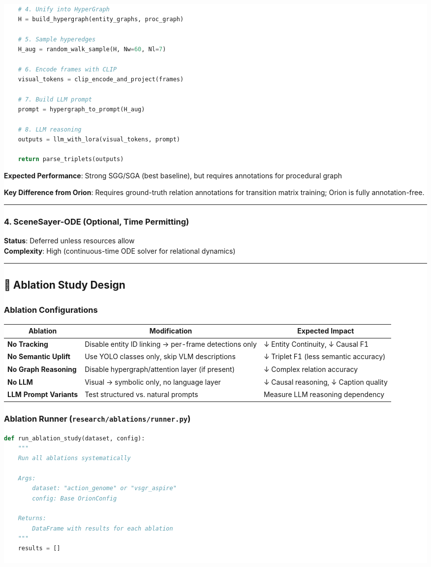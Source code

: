 ```python
    # 4. Unify into HyperGraph
    H = build_hypergraph(entity_graphs, proc_graph)
    
    # 5. Sample hyperedges
    H_aug = random_walk_sample(H, Nw=60, Nl=7)
    
    # 6. Encode frames with CLIP
    visual_tokens = clip_encode_and_project(frames)
    
    # 7. Build LLM prompt
    prompt = hypergraph_to_prompt(H_aug)
    
    # 8. LLM reasoning
    outputs = llm_with_lora(visual_tokens, prompt)
    
    return parse_triplets(outputs)
```

**Expected Performance**: Strong SGG/SGA (best baseline), but requires annotations for procedural graph

**Key Difference from Orion**: Requires ground-truth relation annotations for transition matrix training; Orion is fully annotation-free.

---

### 4. SceneSayer-ODE (Optional, Time Permitting)

**Status**: Deferred unless resources allow  
**Complexity**: High (continuous-time ODE solver for relational dynamics)

---

## 🧩 Ablation Study Design

### Ablation Configurations

| Ablation | Modification | Expected Impact |
|----------|-------------|-----------------|
| **No Tracking** | Disable entity ID linking → per-frame detections only | ↓ Entity Continuity, ↓ Causal F1 |
| **No Semantic Uplift** | Use YOLO classes only, skip VLM descriptions | ↓ Triplet F1 (less semantic accuracy) |
| **No Graph Reasoning** | Disable hypergraph/attention layer (if present) | ↓ Complex relation accuracy |
| **No LLM** | Visual → symbolic only, no language layer | ↓ Causal reasoning, ↓ Caption quality |
| **LLM Prompt Variants** | Test structured vs. natural prompts | Measure LLM reasoning dependency |

### Ablation Runner (`research/ablations/runner.py`)

```python
def run_ablation_study(dataset, config):
    """
    Run all ablations systematically
    
    Args:
        dataset: "action_genome" or "vsgr_aspire"
        config: Base OrionConfig
    
    Returns:
        DataFrame with results for each ablation
    """
    results = []
    
```